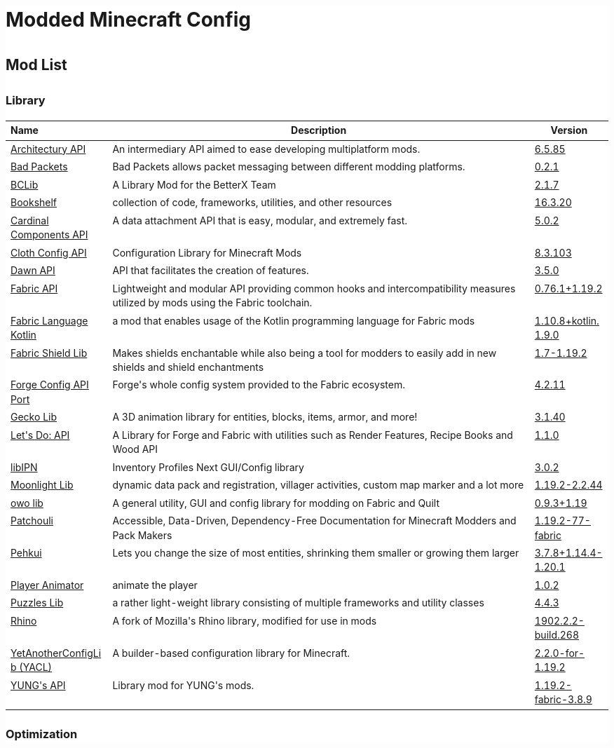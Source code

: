 # Modded Minecraft Config

## Mod List

### **Library**

| Name | Description | Version |
| :--- | --- | --- |
| [Architectury API](https://modrinth.com/mod/architectury-api) | An intermediary API aimed to ease developing multiplatform mods. | [6.5.85](https://modrinth.com/mod/architectury-api/versions?l=fabric&g=1.19.2) |
| [Bad Packets](https://modrinth.com/mod/badpackets) | Bad Packets allows packet messaging between different modding platforms. | [0.2.1](https://modrinth.com/mod/badpackets/versions?l=fabric&g=1.19.2) |
| [BCLib](https://modrinth.com/mod/bclib) | A Library Mod for the BetterX Team | [2.1.7](https://modrinth.com/mod/bclib/versions?l=fabric&g=1.19.2) |
| [Bookshelf](https://modrinth.com/mod/bookshelf-lib) | collection of code, frameworks, utilities, and other resources | [16.3.20](https://modrinth.com/mod/bookshelf-lib/versions?l=fabric&g=1.19.2) |
| [Cardinal Components API](https://modrinth.com/mod/cardinal-components-api) | A data attachment API that is easy, modular, and extremely fast. | [5.0.2](https://modrinth.com/mod/cardinal-components-api/versions?l=fabric&g=1.19.2) |
| [Cloth Config API](https://modrinth.com/mod/cloth-config) | Configuration Library for Minecraft Mods | [8.3.103](https://modrinth.com/mod/cloth-config/versions?l=fabric&g=1.19.2) |
| [Dawn API](https://modrinth.com/mod/dawn) | API that facilitates the creation of features. | [3.5.0](https://modrinth.com/mod/dawn/versions?l=fabric&g=1.19.2) |
| [Fabric API](https://modrinth.com/mod/fabric-api/) | Lightweight and modular API providing common hooks and intercompatibility measures utilized by mods using the Fabric toolchain. | [0.76.1+1.19.2](https://modrinth.com/mod/fabric-api//versions?l=fabric&g=1.19.2) |
| [Fabric Language Kotlin](https://modrinth.com/mod/fabric-language-kotlin) | a mod that enables usage of the Kotlin programming language for Fabric mods | [1.10.8+kotlin.1.9.0](https://modrinth.com/mod/fabric-language-kotlin/versions?l=fabric&g=1.19.2) |
| [Fabric Shield Lib](https://modrinth.com/mod/fabricshieldlib) | Makes shields enchantable while also being a tool for modders to easily add in new shields and shield enchantments | [1.7-1.19.2](https://modrinth.com/mod/fabricshieldlib/versions?l=fabric&g=1.19.2) |
| [Forge Config API Port](https://modrinth.com/mod/forge-config-api-port) | Forge's whole config system provided to the Fabric ecosystem. | [4.2.11](https://modrinth.com/mod/forge-config-api-port/versions?l=fabric&g=1.19.2) |
| [Gecko Lib](https://modrinth.com/mod/geckolib) | A 3D animation library for entities, blocks, items, armor, and more! | [3.1.40](https://modrinth.com/mod/geckolib/versions?l=fabric&g=1.19.2) |
| [Let's Do: API](https://modrinth.com/mod/do-api) | A Library for Forge and Fabric with utilities such as Render Features, Recipe Books and Wood API | [1.1.0](https://modrinth.com/mod/do-api/versions?l=fabric&g=1.19.2) |
| [libIPN](https://modrinth.com/mod/libipn) | Inventory Profiles Next GUI/Config library | [3.0.2](https://modrinth.com/mod/libipn/versions?l=fabric&g=1.19.2) |
| [Moonlight Lib](https://modrinth.com/mod/moonlight) | dynamic data pack and registration, villager activities, custom map marker and a lot more | [1.19.2-2.2.44](https://modrinth.com/mod/moonlight/versions?l=fabric&g=1.19.2) |
| [owo lib](https://modrinth.com/mod/owo-lib) | A general utility, GUI and config library for modding on Fabric and Quilt | [0.9.3+1.19](https://modrinth.com/mod/owo-lib/versions?l=fabric&g=1.19.2) |
| [Patchouli](https://modrinth.com/mod/patchouli) | Accessible, Data-Driven, Dependency-Free Documentation for Minecraft Modders and Pack Makers | [1.19.2-77-fabric](https://modrinth.com/mod/patchouli/versions?l=fabric&g=1.19.2) |
| [Pehkui](https://modrinth.com/mod/pehkui) | Lets you change the size of most entities, shrinking them smaller or growing them larger | [3.7.8+1.14.4-1.20.1](https://modrinth.com/mod/pehkui/versions?l=fabric&g=1.19.2) |
| [Player Animator](https://modrinth.com/mod/playeranimator) | animate the player | [1.0.2](https://modrinth.com/mod/playeranimator/versions?l=fabric&g=1.19.2) |
| [Puzzles Lib](https://modrinth.com/mod/puzzles-lib) | a rather light-weight library consisting of multiple frameworks and utility classes | [4.4.3](https://modrinth.com/mod/puzzles-lib/versions?l=fabric&g=1.19.2) |
| [Rhino](https://modrinth.com/mod/rhino) | A fork of Mozilla's Rhino library, modified for use in mods | [1902.2.2-build.268](https://modrinth.com/mod/rhino/versions?l=fabric&g=1.19.2) |
| [YetAnotherConfigLib (YACL)](https://modrinth.com/mod/yacl) | A builder-based configuration library for Minecraft. | [2.2.0-for-1.19.2](https://modrinth.com/mod/yacl/versions?l=fabric&g=1.19.2) |
| [YUNG's API](https://modrinth.com/mod/yungs-api) | Library mod for YUNG's mods. | [1.19.2-fabric-3.8.9](https://modrinth.com/mod/yungs-api/versions?l=fabric&g=1.19.2) |

### **Optimization**
